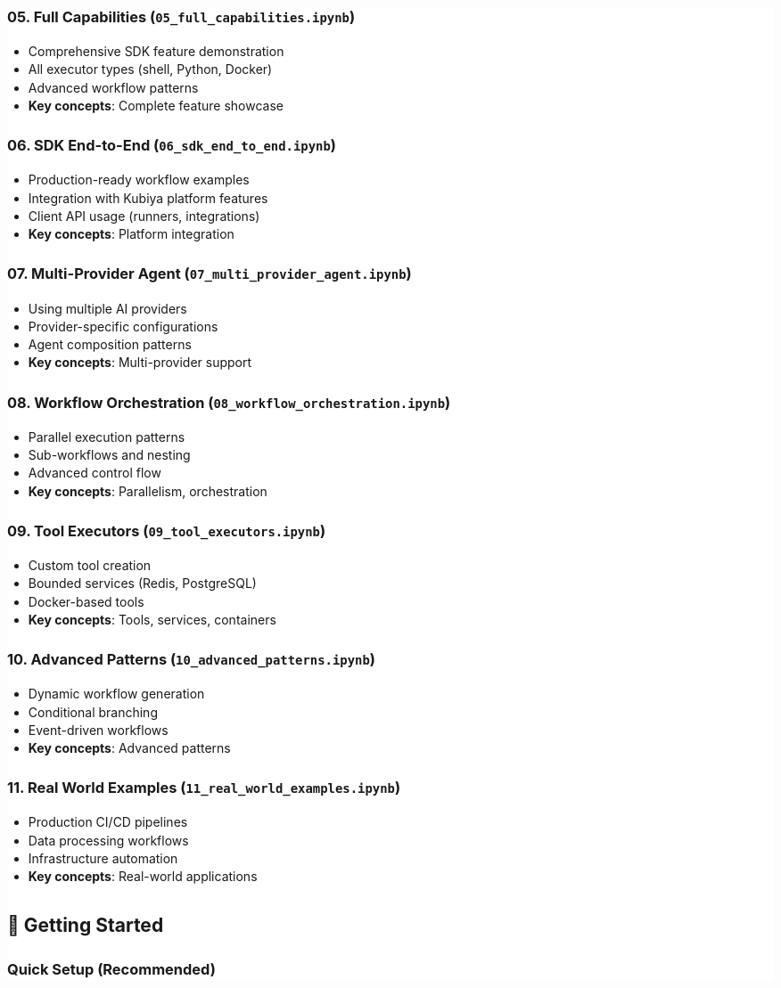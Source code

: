 ### 05. Full Capabilities (`05_full_capabilities.ipynb`)
- Comprehensive SDK feature demonstration
- All executor types (shell, Python, Docker)
- Advanced workflow patterns
- **Key concepts**: Complete feature showcase

### 06. SDK End-to-End (`06_sdk_end_to_end.ipynb`)
- Production-ready workflow examples
- Integration with Kubiya platform features
- Client API usage (runners, integrations)
- **Key concepts**: Platform integration

### 07. Multi-Provider Agent (`07_multi_provider_agent.ipynb`)
- Using multiple AI providers
- Provider-specific configurations
- Agent composition patterns
- **Key concepts**: Multi-provider support

### 08. Workflow Orchestration (`08_workflow_orchestration.ipynb`)
- Parallel execution patterns
- Sub-workflows and nesting
- Advanced control flow
- **Key concepts**: Parallelism, orchestration

### 09. Tool Executors (`09_tool_executors.ipynb`)
- Custom tool creation
- Bounded services (Redis, PostgreSQL)
- Docker-based tools
- **Key concepts**: Tools, services, containers

### 10. Advanced Patterns (`10_advanced_patterns.ipynb`)
- Dynamic workflow generation
- Conditional branching
- Event-driven workflows
- **Key concepts**: Advanced patterns

### 11. Real World Examples (`11_real_world_examples.ipynb`)
- Production CI/CD pipelines
- Data processing workflows
- Infrastructure automation
- **Key concepts**: Real-world applications

## 🚀 Getting Started

### Quick Setup (Recommended)
